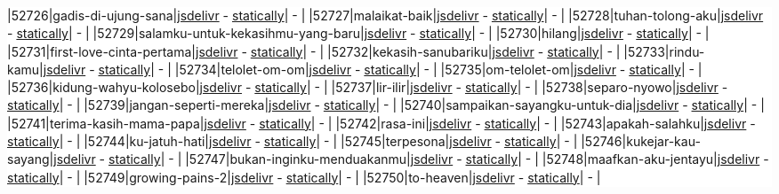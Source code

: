 |52726|gadis-di-ujung-sana|[jsdelivr](https://cdn.jsdelivr.net/gh/dbchord/c5-3-6/50001-55000/52501-53000/gadis-di-ujung-sana.webp) - [statically](https://cdn.statically.io/gh/dbchord/c5-3-6/i/50001-55000/52501-53000/gadis-di-ujung-sana.webp)| - |
|52727|malaikat-baik|[jsdelivr](https://cdn.jsdelivr.net/gh/dbchord/c5-3-6/50001-55000/52501-53000/malaikat-baik.webp) - [statically](https://cdn.statically.io/gh/dbchord/c5-3-6/i/50001-55000/52501-53000/malaikat-baik.webp)| - |
|52728|tuhan-tolong-aku|[jsdelivr](https://cdn.jsdelivr.net/gh/dbchord/c5-3-6/50001-55000/52501-53000/tuhan-tolong-aku.webp) - [statically](https://cdn.statically.io/gh/dbchord/c5-3-6/i/50001-55000/52501-53000/tuhan-tolong-aku.webp)| - |
|52729|salamku-untuk-kekasihmu-yang-baru|[jsdelivr](https://cdn.jsdelivr.net/gh/dbchord/c5-3-6/50001-55000/52501-53000/salamku-untuk-kekasihmu-yang-baru.webp) - [statically](https://cdn.statically.io/gh/dbchord/c5-3-6/i/50001-55000/52501-53000/salamku-untuk-kekasihmu-yang-baru.webp)| - |
|52730|hilang|[jsdelivr](https://cdn.jsdelivr.net/gh/dbchord/c5-3-6/50001-55000/52501-53000/hilang.webp) - [statically](https://cdn.statically.io/gh/dbchord/c5-3-6/i/50001-55000/52501-53000/hilang.webp)| - |
|52731|first-love-cinta-pertama|[jsdelivr](https://cdn.jsdelivr.net/gh/dbchord/c5-3-6/50001-55000/52501-53000/first-love-cinta-pertama.webp) - [statically](https://cdn.statically.io/gh/dbchord/c5-3-6/i/50001-55000/52501-53000/first-love-cinta-pertama.webp)| - |
|52732|kekasih-sanubariku|[jsdelivr](https://cdn.jsdelivr.net/gh/dbchord/c5-3-6/50001-55000/52501-53000/kekasih-sanubariku.webp) - [statically](https://cdn.statically.io/gh/dbchord/c5-3-6/i/50001-55000/52501-53000/kekasih-sanubariku.webp)| - |
|52733|rindu-kamu|[jsdelivr](https://cdn.jsdelivr.net/gh/dbchord/c5-3-6/50001-55000/52501-53000/rindu-kamu.webp) - [statically](https://cdn.statically.io/gh/dbchord/c5-3-6/i/50001-55000/52501-53000/rindu-kamu.webp)| - |
|52734|telolet-om-om|[jsdelivr](https://cdn.jsdelivr.net/gh/dbchord/c5-3-6/50001-55000/52501-53000/telolet-om-om.webp) - [statically](https://cdn.statically.io/gh/dbchord/c5-3-6/i/50001-55000/52501-53000/telolet-om-om.webp)| - |
|52735|om-telolet-om|[jsdelivr](https://cdn.jsdelivr.net/gh/dbchord/c5-3-6/50001-55000/52501-53000/om-telolet-om.webp) - [statically](https://cdn.statically.io/gh/dbchord/c5-3-6/i/50001-55000/52501-53000/om-telolet-om.webp)| - |
|52736|kidung-wahyu-kolosebo|[jsdelivr](https://cdn.jsdelivr.net/gh/dbchord/c5-3-6/50001-55000/52501-53000/kidung-wahyu-kolosebo.webp) - [statically](https://cdn.statically.io/gh/dbchord/c5-3-6/i/50001-55000/52501-53000/kidung-wahyu-kolosebo.webp)| - |
|52737|lir-ilir|[jsdelivr](https://cdn.jsdelivr.net/gh/dbchord/c5-3-6/50001-55000/52501-53000/lir-ilir.webp) - [statically](https://cdn.statically.io/gh/dbchord/c5-3-6/i/50001-55000/52501-53000/lir-ilir.webp)| - |
|52738|separo-nyowo|[jsdelivr](https://cdn.jsdelivr.net/gh/dbchord/c5-3-6/50001-55000/52501-53000/separo-nyowo.webp) - [statically](https://cdn.statically.io/gh/dbchord/c5-3-6/i/50001-55000/52501-53000/separo-nyowo.webp)| - |
|52739|jangan-seperti-mereka|[jsdelivr](https://cdn.jsdelivr.net/gh/dbchord/c5-3-6/50001-55000/52501-53000/jangan-seperti-mereka.webp) - [statically](https://cdn.statically.io/gh/dbchord/c5-3-6/i/50001-55000/52501-53000/jangan-seperti-mereka.webp)| - |
|52740|sampaikan-sayangku-untuk-dia|[jsdelivr](https://cdn.jsdelivr.net/gh/dbchord/c5-3-6/50001-55000/52501-53000/sampaikan-sayangku-untuk-dia.webp) - [statically](https://cdn.statically.io/gh/dbchord/c5-3-6/i/50001-55000/52501-53000/sampaikan-sayangku-untuk-dia.webp)| - |
|52741|terima-kasih-mama-papa|[jsdelivr](https://cdn.jsdelivr.net/gh/dbchord/c5-3-6/50001-55000/52501-53000/terima-kasih-mama-papa.webp) - [statically](https://cdn.statically.io/gh/dbchord/c5-3-6/i/50001-55000/52501-53000/terima-kasih-mama-papa.webp)| - |
|52742|rasa-ini|[jsdelivr](https://cdn.jsdelivr.net/gh/dbchord/c5-3-6/50001-55000/52501-53000/rasa-ini.webp) - [statically](https://cdn.statically.io/gh/dbchord/c5-3-6/i/50001-55000/52501-53000/rasa-ini.webp)| - |
|52743|apakah-salahku|[jsdelivr](https://cdn.jsdelivr.net/gh/dbchord/c5-3-6/50001-55000/52501-53000/apakah-salahku.webp) - [statically](https://cdn.statically.io/gh/dbchord/c5-3-6/i/50001-55000/52501-53000/apakah-salahku.webp)| - |
|52744|ku-jatuh-hati|[jsdelivr](https://cdn.jsdelivr.net/gh/dbchord/c5-3-6/50001-55000/52501-53000/ku-jatuh-hati.webp) - [statically](https://cdn.statically.io/gh/dbchord/c5-3-6/i/50001-55000/52501-53000/ku-jatuh-hati.webp)| - |
|52745|terpesona|[jsdelivr](https://cdn.jsdelivr.net/gh/dbchord/c5-3-6/50001-55000/52501-53000/terpesona.webp) - [statically](https://cdn.statically.io/gh/dbchord/c5-3-6/i/50001-55000/52501-53000/terpesona.webp)| - |
|52746|kukejar-kau-sayang|[jsdelivr](https://cdn.jsdelivr.net/gh/dbchord/c5-3-6/50001-55000/52501-53000/kukejar-kau-sayang.webp) - [statically](https://cdn.statically.io/gh/dbchord/c5-3-6/i/50001-55000/52501-53000/kukejar-kau-sayang.webp)| - |
|52747|bukan-inginku-menduakanmu|[jsdelivr](https://cdn.jsdelivr.net/gh/dbchord/c5-3-6/50001-55000/52501-53000/bukan-inginku-menduakanmu.webp) - [statically](https://cdn.statically.io/gh/dbchord/c5-3-6/i/50001-55000/52501-53000/bukan-inginku-menduakanmu.webp)| - |
|52748|maafkan-aku-jentayu|[jsdelivr](https://cdn.jsdelivr.net/gh/dbchord/c5-3-6/50001-55000/52501-53000/maafkan-aku-jentayu.webp) - [statically](https://cdn.statically.io/gh/dbchord/c5-3-6/i/50001-55000/52501-53000/maafkan-aku-jentayu.webp)| - |
|52749|growing-pains-2|[jsdelivr](https://cdn.jsdelivr.net/gh/dbchord/c5-3-6/50001-55000/52501-53000/growing-pains-2.webp) - [statically](https://cdn.statically.io/gh/dbchord/c5-3-6/i/50001-55000/52501-53000/growing-pains-2.webp)| - |
|52750|to-heaven|[jsdelivr](https://cdn.jsdelivr.net/gh/dbchord/c5-3-6/50001-55000/52501-53000/to-heaven.webp) - [statically](https://cdn.statically.io/gh/dbchord/c5-3-6/i/50001-55000/52501-53000/to-heaven.webp)| - |